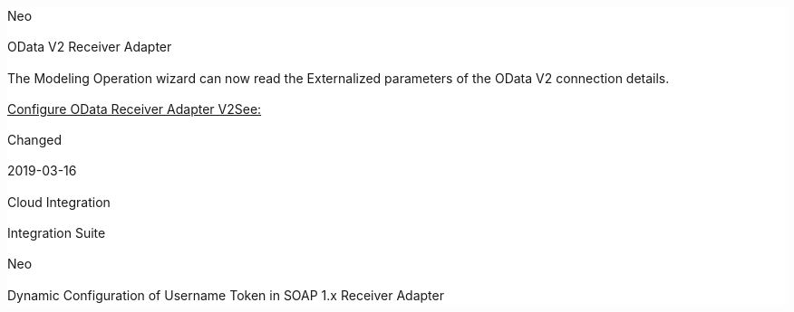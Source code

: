 Neo



</td>
<td valign="top">

OData V2 Receiver Adapter



</td>
<td valign="top">

The Modeling Operation wizard can now read the Externalized parameters of the OData V2 connection details.

[Configure OData Receiver Adapter V2See:](../Development/configure-the-odata-v2-receiver-adapter-c5c2e38.md)



</td>
<td valign="top">

Changed



</td>
<td valign="top">

2019-03-16



</td>
</tr>
<tr>
<td valign="top">

Cloud Integration



</td>
<td valign="top">

Integration Suite



</td>
<td valign="top">

Neo



</td>
<td valign="top">

Dynamic Configuration of Username Token in SOAP 1.x Receiver Adapter



</td>
<td valign="top">
